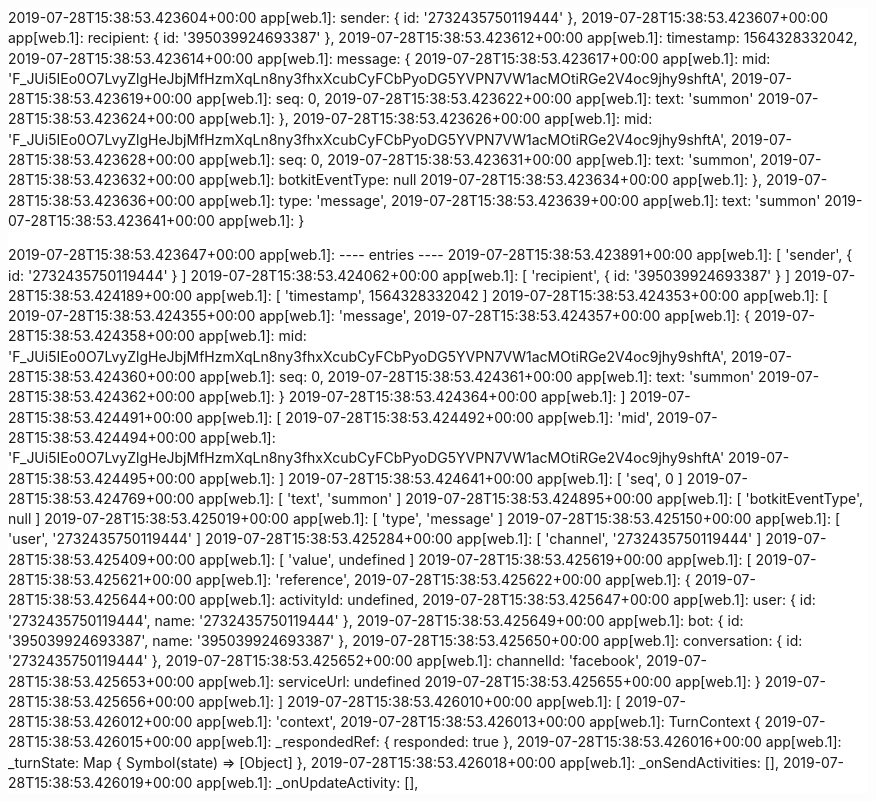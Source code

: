 2019-07-28T15:38:53.423604+00:00 app[web.1]: sender: { id: '2732435750119444' },
2019-07-28T15:38:53.423607+00:00 app[web.1]: recipient: { id: '395039924693387' },
2019-07-28T15:38:53.423612+00:00 app[web.1]: timestamp: 1564328332042,
2019-07-28T15:38:53.423614+00:00 app[web.1]: message: {
2019-07-28T15:38:53.423617+00:00 app[web.1]: mid: 'F_JUi5IEo0O7LvyZlgHeJbjMfHzmXqLn8ny3fhxXcubCyFCbPyoDG5YVPN7VW1acMOtiRGe2V4oc9jhy9shftA',
2019-07-28T15:38:53.423619+00:00 app[web.1]: seq: 0,
2019-07-28T15:38:53.423622+00:00 app[web.1]: text: 'summon'
2019-07-28T15:38:53.423624+00:00 app[web.1]: },
2019-07-28T15:38:53.423626+00:00 app[web.1]: mid: 'F_JUi5IEo0O7LvyZlgHeJbjMfHzmXqLn8ny3fhxXcubCyFCbPyoDG5YVPN7VW1acMOtiRGe2V4oc9jhy9shftA',
2019-07-28T15:38:53.423628+00:00 app[web.1]: seq: 0,
2019-07-28T15:38:53.423631+00:00 app[web.1]: text: 'summon',
2019-07-28T15:38:53.423632+00:00 app[web.1]: botkitEventType: null
2019-07-28T15:38:53.423634+00:00 app[web.1]: },
2019-07-28T15:38:53.423636+00:00 app[web.1]: type: 'message',
2019-07-28T15:38:53.423639+00:00 app[web.1]: text: 'summon'
2019-07-28T15:38:53.423641+00:00 app[web.1]: }

2019-07-28T15:38:53.423647+00:00 app[web.1]: ---- entries ----
2019-07-28T15:38:53.423891+00:00 app[web.1]: [ 'sender', { id: '2732435750119444' } ]
2019-07-28T15:38:53.424062+00:00 app[web.1]: [ 'recipient', { id: '395039924693387' } ]
2019-07-28T15:38:53.424189+00:00 app[web.1]: [ 'timestamp', 1564328332042 ]
2019-07-28T15:38:53.424353+00:00 app[web.1]: [
2019-07-28T15:38:53.424355+00:00 app[web.1]: 'message',
2019-07-28T15:38:53.424357+00:00 app[web.1]: {
2019-07-28T15:38:53.424358+00:00 app[web.1]: mid: 'F_JUi5IEo0O7LvyZlgHeJbjMfHzmXqLn8ny3fhxXcubCyFCbPyoDG5YVPN7VW1acMOtiRGe2V4oc9jhy9shftA',
2019-07-28T15:38:53.424360+00:00 app[web.1]: seq: 0,
2019-07-28T15:38:53.424361+00:00 app[web.1]: text: 'summon'
2019-07-28T15:38:53.424362+00:00 app[web.1]: }
2019-07-28T15:38:53.424364+00:00 app[web.1]: ]
2019-07-28T15:38:53.424491+00:00 app[web.1]: [
2019-07-28T15:38:53.424492+00:00 app[web.1]: 'mid',
2019-07-28T15:38:53.424494+00:00 app[web.1]: 'F_JUi5IEo0O7LvyZlgHeJbjMfHzmXqLn8ny3fhxXcubCyFCbPyoDG5YVPN7VW1acMOtiRGe2V4oc9jhy9shftA'
2019-07-28T15:38:53.424495+00:00 app[web.1]: ]
2019-07-28T15:38:53.424641+00:00 app[web.1]: [ 'seq', 0 ]
2019-07-28T15:38:53.424769+00:00 app[web.1]: [ 'text', 'summon' ]
2019-07-28T15:38:53.424895+00:00 app[web.1]: [ 'botkitEventType', null ]
2019-07-28T15:38:53.425019+00:00 app[web.1]: [ 'type', 'message' ]
2019-07-28T15:38:53.425150+00:00 app[web.1]: [ 'user', '2732435750119444' ]
2019-07-28T15:38:53.425284+00:00 app[web.1]: [ 'channel', '2732435750119444' ]
2019-07-28T15:38:53.425409+00:00 app[web.1]: [ 'value', undefined ]
2019-07-28T15:38:53.425619+00:00 app[web.1]: [
2019-07-28T15:38:53.425621+00:00 app[web.1]: 'reference',
2019-07-28T15:38:53.425622+00:00 app[web.1]: {
2019-07-28T15:38:53.425644+00:00 app[web.1]: activityId: undefined,
2019-07-28T15:38:53.425647+00:00 app[web.1]: user: { id: '2732435750119444', name: '2732435750119444' },
2019-07-28T15:38:53.425649+00:00 app[web.1]: bot: { id: '395039924693387', name: '395039924693387' },
2019-07-28T15:38:53.425650+00:00 app[web.1]: conversation: { id: '2732435750119444' },
2019-07-28T15:38:53.425652+00:00 app[web.1]: channelId: 'facebook',
2019-07-28T15:38:53.425653+00:00 app[web.1]: serviceUrl: undefined
2019-07-28T15:38:53.425655+00:00 app[web.1]: }
2019-07-28T15:38:53.425656+00:00 app[web.1]: ]
2019-07-28T15:38:53.426010+00:00 app[web.1]: [
2019-07-28T15:38:53.426012+00:00 app[web.1]: 'context',
2019-07-28T15:38:53.426013+00:00 app[web.1]: TurnContext {
2019-07-28T15:38:53.426015+00:00 app[web.1]: \_respondedRef: { responded: true },
2019-07-28T15:38:53.426016+00:00 app[web.1]: \_turnState: Map { Symbol(state) => [Object] },
2019-07-28T15:38:53.426018+00:00 app[web.1]: \_onSendActivities: [],
2019-07-28T15:38:53.426019+00:00 app[web.1]: \_onUpdateActivity: [],
